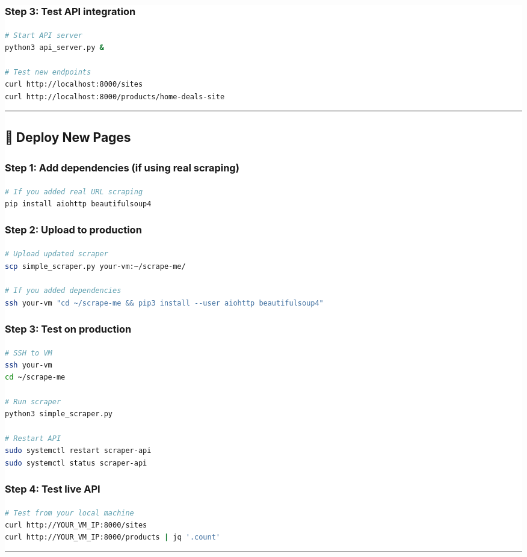 ### **Step 3: Test API integration**
```bash
# Start API server
python3 api_server.py &

# Test new endpoints
curl http://localhost:8000/sites
curl http://localhost:8000/products/home-deals-site
```

---

## 🚀 **Deploy New Pages**

### **Step 1: Add dependencies (if using real scraping)**
```bash
# If you added real URL scraping
pip install aiohttp beautifulsoup4
```

### **Step 2: Upload to production**
```bash
# Upload updated scraper
scp simple_scraper.py your-vm:~/scrape-me/

# If you added dependencies
ssh your-vm "cd ~/scrape-me && pip3 install --user aiohttp beautifulsoup4"
```

### **Step 3: Test on production**
```bash
# SSH to VM
ssh your-vm
cd ~/scrape-me

# Run scraper
python3 simple_scraper.py

# Restart API
sudo systemctl restart scraper-api
sudo systemctl status scraper-api
```

### **Step 4: Test live API**
```bash
# Test from your local machine
curl http://YOUR_VM_IP:8000/sites
curl http://YOUR_VM_IP:8000/products | jq '.count'
```

---
